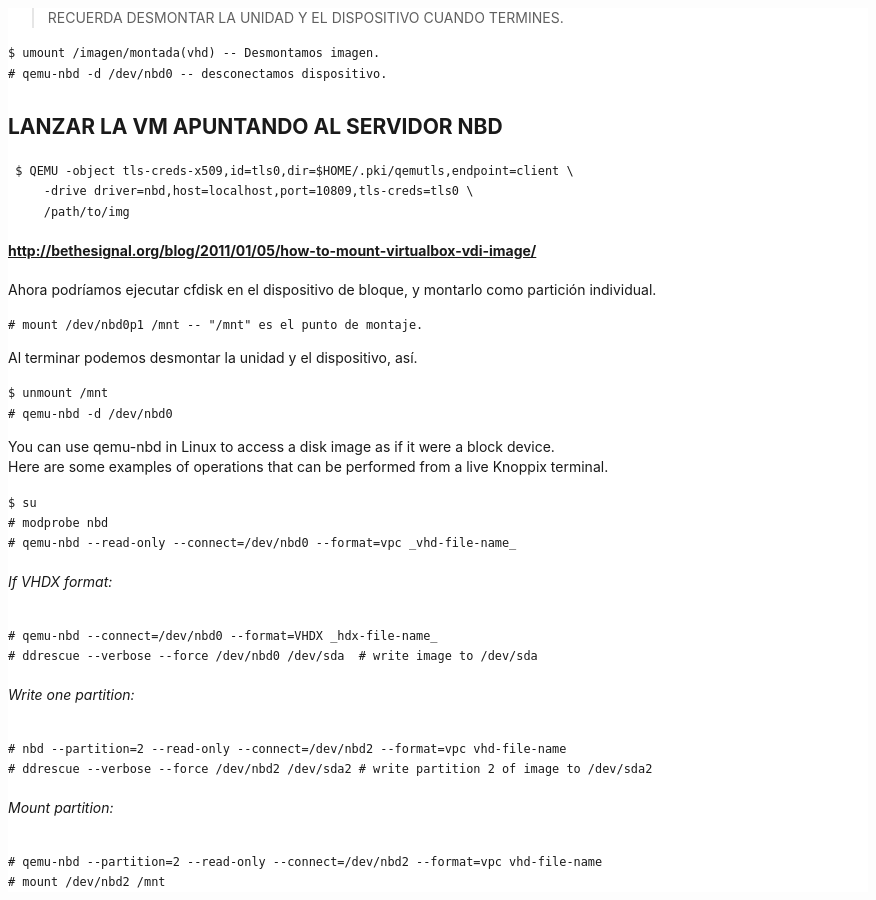 > RECUERDA DESMONTAR LA UNIDAD Y EL DISPOSITIVO CUANDO TERMINES.  
  ~~~  
  $ umount /imagen/montada(vhd) -- Desmontamos imagen.  
  # qemu-nbd -d /dev/nbd0 -- desconectamos dispositivo.  
  ~~~  


## LANZAR LA VM APUNTANDO AL SERVIDOR NBD  
  ~~~  
   $ QEMU -object tls-creds-x509,id=tls0,dir=$HOME/.pki/qemutls,endpoint=client \  
       -drive driver=nbd,host=localhost,port=10809,tls-creds=tls0 \  
       /path/to/img  
  ~~~  







#### http://bethesignal.org/blog/2011/01/05/how-to-mount-virtualbox-vdi-image/ ####



Ahora podríamos ejecutar cfdisk en el dispositivo de bloque, y montarlo
como partición individual.  
  ~~~  
  # mount /dev/nbd0p1 /mnt -- "/mnt" es el punto de montaje.  
  ~~~  



Al terminar podemos desmontar la unidad y el dispositivo, así.  
  ~~~  
  $ unmount /mnt  
  # qemu-nbd -d /dev/nbd0  
  ~~~  

You can use qemu-nbd in Linux to access a disk image as if it were a block device.  
Here are some examples of operations that can be performed from a live Knoppix terminal.  
  ~~~  
  $ su  
  # modprobe nbd  
  # qemu-nbd --read-only --connect=/dev/nbd0 --format=vpc _vhd-file-name_  
  ~~~  

###### If VHDX format:  
  ~~~  
  # qemu-nbd --connect=/dev/nbd0 --format=VHDX _hdx-file-name_  
  # ddrescue --verbose --force /dev/nbd0 /dev/sda  # write image to /dev/sda  
  ~~~  

###### Write one partition:  
  ~~~  
  # nbd --partition=2 --read-only --connect=/dev/nbd2 --format=vpc vhd-file-name  
  # ddrescue --verbose --force /dev/nbd2 /dev/sda2 # write partition 2 of image to /dev/sda2  
  ~~~  


###### Mount partition:  
  ~~~  
  # qemu-nbd --partition=2 --read-only --connect=/dev/nbd2 --format=vpc vhd-file-name  
  # mount /dev/nbd2 /mnt  
  ~~~  

